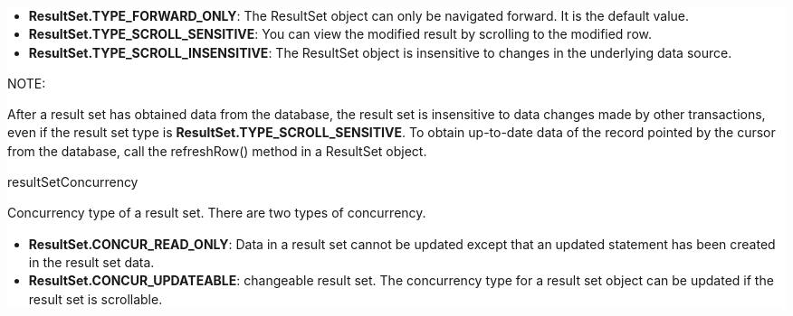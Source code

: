 <a name="en-us_topic_0237120384_en-us_topic_0213179150_en-us_topic_0189250321_en-us_topic_0059778370_u8cad86b9555240d88a83bccc73342f6c"></a><a name="en-us_topic_0237120384_en-us_topic_0213179150_en-us_topic_0189250321_en-us_topic_0059778370_u8cad86b9555240d88a83bccc73342f6c"></a><ul id="en-us_topic_0237120384_en-us_topic_0213179150_en-us_topic_0189250321_en-us_topic_0059778370_u8cad86b9555240d88a83bccc73342f6c"><li><strong id="en-us_topic_0237120384_b9500854123216"><a name="en-us_topic_0237120384_b9500854123216"></a><a name="en-us_topic_0237120384_b9500854123216"></a>ResultSet.TYPE_FORWARD_ONLY</strong>: The ResultSet object can only be navigated forward. It is the default value.</li><li><strong id="en-us_topic_0237120384_b173117373313"><a name="en-us_topic_0237120384_b173117373313"></a><a name="en-us_topic_0237120384_b173117373313"></a>ResultSet.TYPE_SCROLL_SENSITIVE</strong>: You can view the modified result by scrolling to the modified row.</li><li><strong id="en-us_topic_0237120384_b85931173334"><a name="en-us_topic_0237120384_b85931173334"></a><a name="en-us_topic_0237120384_b85931173334"></a>ResultSet.TYPE_SCROLL_INSENSITIVE</strong>: The ResultSet object is insensitive to changes in the underlying data source.</li></ul>
<div class="note" id="en-us_topic_0237120384_en-us_topic_0213179150_en-us_topic_0189250321_en-us_topic_0059778370_n000b163e08a44190b9b2a1cf1f178d6f"><a name="en-us_topic_0237120384_en-us_topic_0213179150_en-us_topic_0189250321_en-us_topic_0059778370_n000b163e08a44190b9b2a1cf1f178d6f"></a><a name="en-us_topic_0237120384_en-us_topic_0213179150_en-us_topic_0189250321_en-us_topic_0059778370_n000b163e08a44190b9b2a1cf1f178d6f"></a><span class="notetitle"> NOTE: </span><div class="notebody"><p id="en-us_topic_0237120384_en-us_topic_0213179150_en-us_topic_0189250321_en-us_topic_0059778370_ae2f5d58718f24e80b1fcc782c40787d6"><a name="en-us_topic_0237120384_en-us_topic_0213179150_en-us_topic_0189250321_en-us_topic_0059778370_ae2f5d58718f24e80b1fcc782c40787d6"></a><a name="en-us_topic_0237120384_en-us_topic_0213179150_en-us_topic_0189250321_en-us_topic_0059778370_ae2f5d58718f24e80b1fcc782c40787d6"></a>After a result set has obtained data from the database, the result set is insensitive to data changes made by other transactions, even if the result set type is <strong id="en-us_topic_0237120384_b1964703114916"><a name="en-us_topic_0237120384_b1964703114916"></a><a name="en-us_topic_0237120384_b1964703114916"></a>ResultSet.TYPE_SCROLL_SENSITIVE</strong>. To obtain up-to-date data of the record pointed by the cursor from the database, call the refreshRow() method in a ResultSet object.</p>
</div></div>
</td>
</tr>
<tr id="en-us_topic_0237120384_en-us_topic_0213179150_en-us_topic_0189250321_en-us_topic_0059778370_rca72633e28324d0b9715d046cc567f48"><td class="cellrowborder" valign="top" width="27.339999999999996%" headers="mcps1.2.3.1.1 "><p id="en-us_topic_0237120384_en-us_topic_0213179150_en-us_topic_0189250321_en-us_topic_0059778370_aa34678a38d3e44118f9e6bed93bc9e47"><a name="en-us_topic_0237120384_en-us_topic_0213179150_en-us_topic_0189250321_en-us_topic_0059778370_aa34678a38d3e44118f9e6bed93bc9e47"></a><a name="en-us_topic_0237120384_en-us_topic_0213179150_en-us_topic_0189250321_en-us_topic_0059778370_aa34678a38d3e44118f9e6bed93bc9e47"></a>resultSetConcurrency</p>
</td>
<td class="cellrowborder" valign="top" width="72.66%" headers="mcps1.2.3.1.2 "><p id="en-us_topic_0237120384_en-us_topic_0213179150_en-us_topic_0189250321_en-us_topic_0059778370_ae57df2aca96e4274942f16168f50140a"><a name="en-us_topic_0237120384_en-us_topic_0213179150_en-us_topic_0189250321_en-us_topic_0059778370_ae57df2aca96e4274942f16168f50140a"></a><a name="en-us_topic_0237120384_en-us_topic_0213179150_en-us_topic_0189250321_en-us_topic_0059778370_ae57df2aca96e4274942f16168f50140a"></a>Concurrency type of a result set. There are two types of concurrency.</p>
<a name="en-us_topic_0237120384_en-us_topic_0213179150_en-us_topic_0189250321_en-us_topic_0059778370_ue5a637db261d41b0bca3f1668c8dfcc6"></a><a name="en-us_topic_0237120384_en-us_topic_0213179150_en-us_topic_0189250321_en-us_topic_0059778370_ue5a637db261d41b0bca3f1668c8dfcc6"></a><ul id="en-us_topic_0237120384_en-us_topic_0213179150_en-us_topic_0189250321_en-us_topic_0059778370_ue5a637db261d41b0bca3f1668c8dfcc6"><li><strong id="en-us_topic_0237120384_b16845120183414"><a name="en-us_topic_0237120384_b16845120183414"></a><a name="en-us_topic_0237120384_b16845120183414"></a>ResultSet.CONCUR_READ_ONLY</strong>: Data in a result set cannot be updated except that an updated statement has been created in the result set data.</li><li><strong id="en-us_topic_0237120384_b558478714916"><a name="en-us_topic_0237120384_b558478714916"></a><a name="en-us_topic_0237120384_b558478714916"></a>ResultSet.CONCUR_UPDATEABLE</strong>: changeable result set. The concurrency type for a result set object can be updated if the result set is scrollable.</li></ul>
</td>
</tr>
</tbody>
</table>
